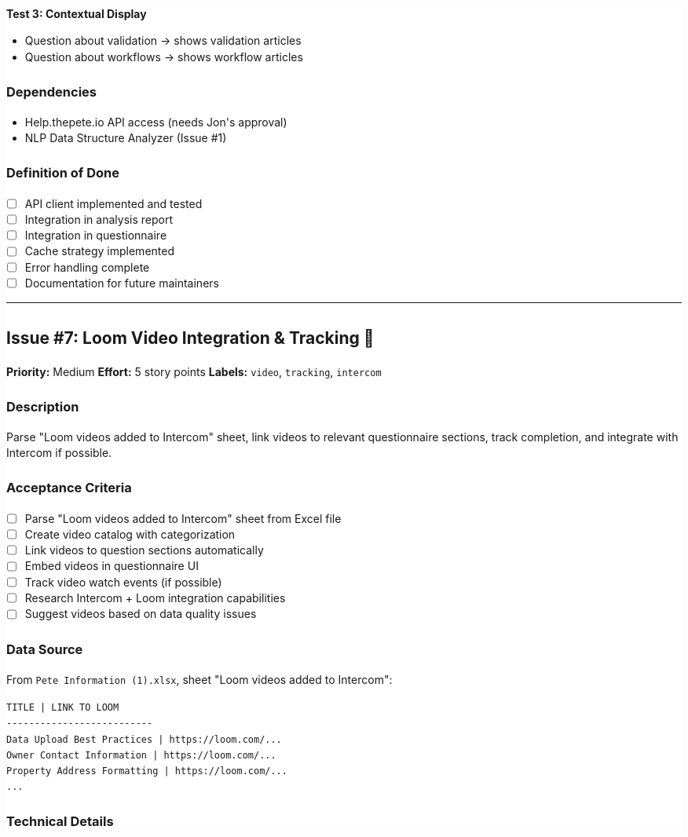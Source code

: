 **Test 3: Contextual Display**
- Question about validation → shows validation articles
- Question about workflows → shows workflow articles

### Dependencies
- Help.thepete.io API access (needs Jon's approval)
- NLP Data Structure Analyzer (Issue #1)

### Definition of Done
- [ ] API client implemented and tested
- [ ] Integration in analysis report
- [ ] Integration in questionnaire
- [ ] Cache strategy implemented
- [ ] Error handling complete
- [ ] Documentation for future maintainers

---

## Issue #7: Loom Video Integration & Tracking 🎥

**Priority:** Medium
**Effort:** 5 story points
**Labels:** `video`, `tracking`, `intercom`

### Description
Parse "Loom videos added to Intercom" sheet, link videos to relevant questionnaire sections, track completion, and integrate with Intercom if possible.

### Acceptance Criteria
- [ ] Parse "Loom videos added to Intercom" sheet from Excel file
- [ ] Create video catalog with categorization
- [ ] Link videos to question sections automatically
- [ ] Embed videos in questionnaire UI
- [ ] Track video watch events (if possible)
- [ ] Research Intercom + Loom integration capabilities
- [ ] Suggest videos based on data quality issues

### Data Source

From `Pete Information (1).xlsx`, sheet "Loom videos added to Intercom":
```
TITLE | LINK TO LOOM
--------------------------
Data Upload Best Practices | https://loom.com/...
Owner Contact Information | https://loom.com/...
Property Address Formatting | https://loom.com/...
...
```

### Technical Details
